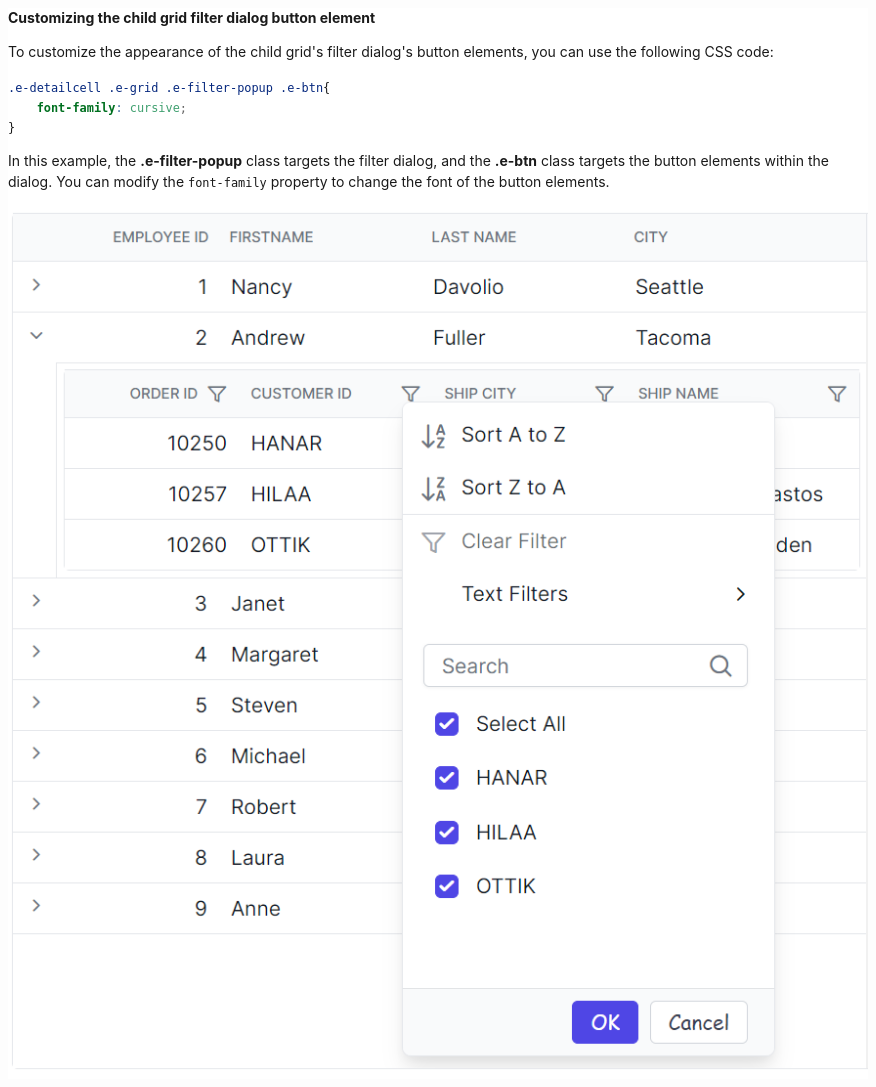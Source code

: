 **Customizing the child grid filter dialog button element**

To customize the appearance of the child grid's filter dialog's button elements, you can use the following CSS code:

```css
.e-detailcell .e-grid .e-filter-popup .e-btn{
    font-family: cursive;
}
```
In this example, the **.e-filter-popup** class targets the filter dialog, and the **.e-btn** class targets the button elements within the dialog. You can modify the `font-family` property to change the font of the button elements.

![Child grid filter dialog button element](images/child-grid-filter-dialog-button-element.png)
